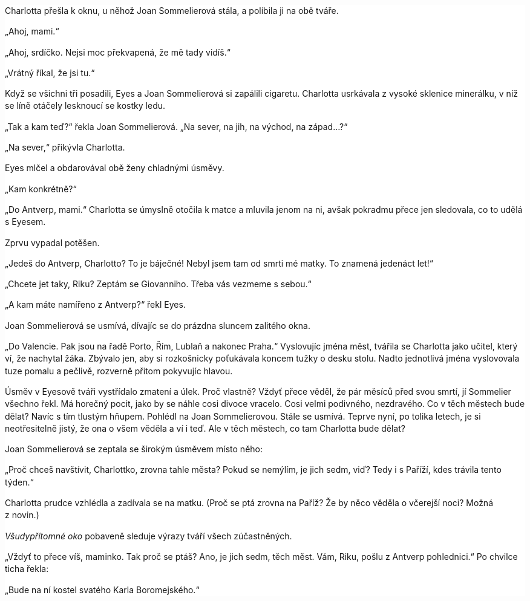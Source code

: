 Charlotta přešla k oknu, u něhož Joan Sommelierová stála, a políbila ji na obě tváře.

„Ahoj, mami.“

„Ahoj, srdíčko. Nejsi moc překvapená, že mě tady vidíš.“

„Vrátný říkal, že jsi tu.“

Když se všichni tři posadili, Eyes a Joan Sommelierová si zapálili cigaretu. Charlotta usrkávala z vysoké sklenice minerálku, v níž se líně otáčely lesknoucí se kostky ledu.

„Tak a kam teď?“ řekla Joan Sommelierová. „Na sever, na jih, na východ, na západ…?“

„Na sever,“ přikývla Charlotta.

Eyes mlčel a obdarovával obě ženy chladnými úsměvy.

„Kam konkrétně?“

„Do Antverp, mami.“ Charlotta se úmyslně otočila k matce a mluvila jenom na ni, avšak pokradmu přece jen sledovala, co to udělá s Eyesem.

Zprvu vypadal potěšen.

„Jedeš do Antverp, Charlotto? To je báječné! Nebyl jsem tam od smrti mé matky. To znamená jedenáct let!“

„Chcete jet taky, Riku? Zeptám se Giovanniho. Třeba vás vezmeme s sebou.“

„A kam máte namířeno z Antverp?“ řekl Eyes.

Joan Sommelierová se usmívá, dívajíc se do prázdna sluncem zalitého okna.

„Do Valencie. Pak jsou na řadě Porto, Řím, Lublaň a nakonec Praha.“ Vyslovujíc jména měst, tvářila se Charlotta jako učitel, který ví, že nachytal žáka. Zbývalo jen, aby si rozkošnicky poťukávala koncem tužky o desku stolu. Nadto jednotlivá jména vyslovovala tuze pomalu a pečlivě, rozverně přitom pokyvujíc hlavou.

Úsměv v Eyesově tváři vystřídalo zmatení a úlek. Proč vlastně? Vždyť přece věděl, že pár měsíců před svou smrtí, jí Sommelier všechno řekl. Má horečný pocit, jako by se náhle cosi divoce vracelo. Cosi velmi podivného, nezdravého. Co v těch městech bude dělat? Navíc s tím tlustým hňupem. Pohlédl na Joan Sommelierovou. Stále se usmívá. Teprve nyní, po tolika letech, je si neotřesitelně jistý, že ona o všem věděla a ví i teď. Ale v těch městech, co tam Charlotta bude dělat?

Joan Sommelierová se zeptala se širokým úsměvem místo něho:

„Proč chceš navštívit, Charlottko, zrovna tahle města? Pokud se nemýlím, je jich sedm, viď? Tedy i s Paříží, kdes trávila tento týden.“

Charlotta prudce vzhlédla a zadívala se na matku. (Proč se ptá zrovna na Paříž? Že by něco věděla o včerejší noci? Možná z novin.)

_Všudypřítomné oko_ pobaveně sleduje výrazy tváří všech zúčastněných.

„Vždyť to přece víš, maminko. Tak proč se ptáš? Ano, je jich sedm, těch měst. Vám, Riku, pošlu z Antverp pohlednici.“ Po chvilce ticha řekla:

„Bude na ní kostel svatého Karla Boromejského.“

</section>

<section>
